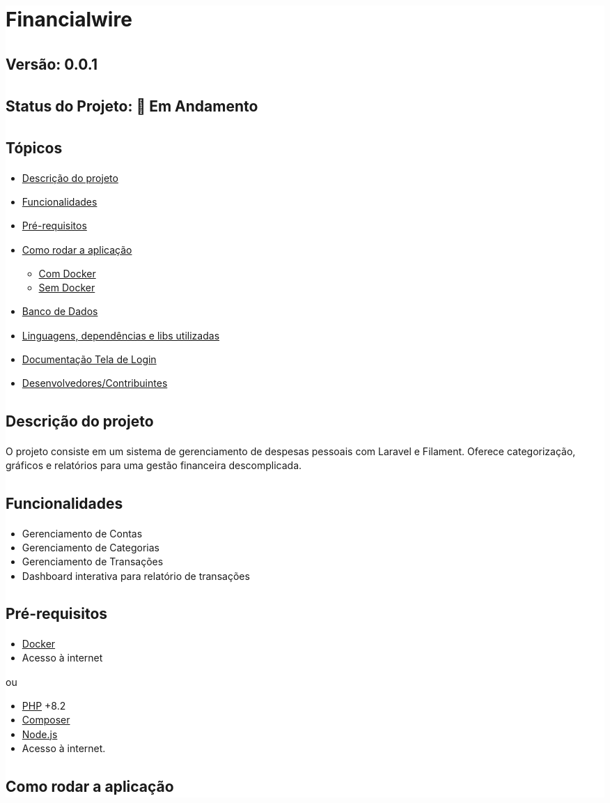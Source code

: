 # Financialwire

## Versão: 0.0.1

## Status do Projeto: 🚧 Em Andamento

## Tópicos

- [Descrição do projeto](#descrição-do-projeto)

- [Funcionalidades](#funcionalidades)

- [Pré-requisitos](#pré-requisitos)

- [Como rodar a aplicação](#como-rodar-a-aplicação)
  - [Com Docker](#com-docker)
  - [Sem Docker](#sem-docker)

- [Banco de Dados](#banco-de-dados)

- [Linguagens, dependências e libs utilizadas](#linguagens-dependencias-e-libs-utilizadas)

- [Documentação Tela de Login](app/Filament/Pages/Auth/Login.php)

- [Desenvolvedores/Contribuintes](#desenvolvedorescontribuintes)

## Descrição do projeto

O projeto consiste em um sistema de gerenciamento de despesas pessoais com Laravel e Filament. Oferece categorização, gráficos e relatórios para uma gestão financeira descomplicada.

## Funcionalidades

- Gerenciamento de Contas
- Gerenciamento de Categorias
- Gerenciamento de Transações
- Dashboard interativa para relatório de transações

## Pré-requisitos

- [Docker](https://www.docker.com/)
- Acesso à internet

ou

- [PHP](https://www.php.net/) +8.2
- [Composer](https://getcomposer.org/download/)
- [Node.js](https://nodejs.org/en)
- Acesso à internet.

## Como rodar a aplicação
